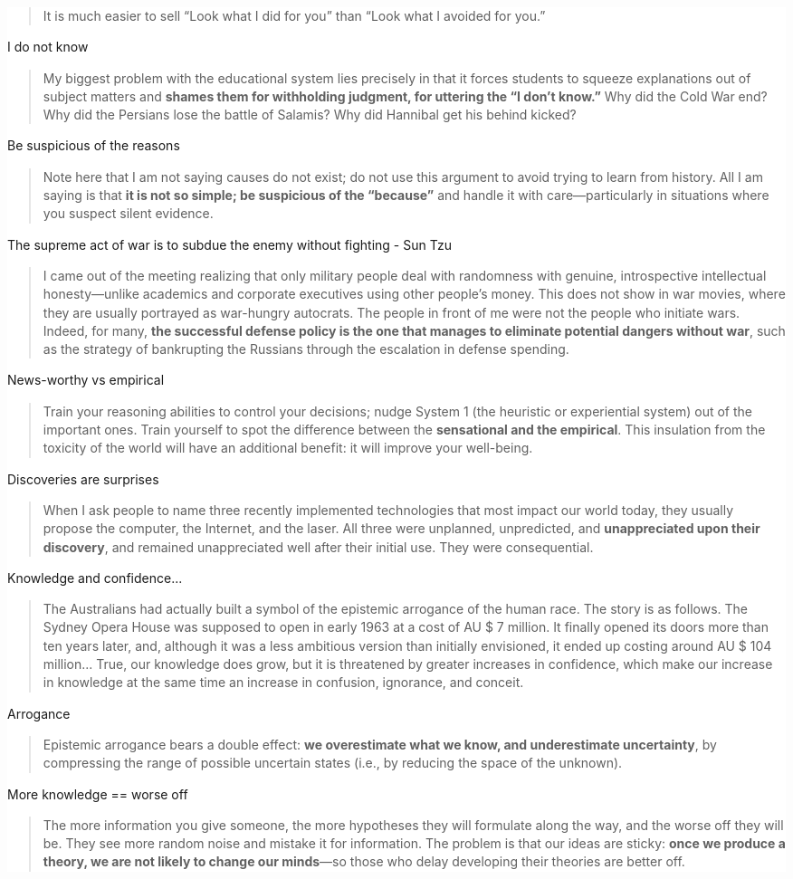 > It is much easier to sell “Look what I did for you” than “Look what I avoided for you.”

I do not know

> My biggest problem with the educational system lies precisely in that it forces students to squeeze explanations out of subject matters and **shames them for withholding judgment, for uttering the “I don’t know.”** Why did the Cold War end? Why did the Persians lose the battle of Salamis? Why did Hannibal get his behind kicked?

Be suspicious of the reasons

> Note here that I am not saying causes do not exist; do not use this argument to avoid trying to learn from history. All I am saying is that **it is not so simple; be suspicious of the “because”** and handle it with care—particularly in situations where you suspect silent evidence.

The supreme act of war is to subdue the enemy without fighting - Sun Tzu

> I came out of the meeting realizing that only military people deal with randomness with genuine, introspective intellectual honesty—unlike academics and corporate executives using other people’s money. This does not show in war movies, where they are usually portrayed as war-hungry autocrats. The people in front of me were not the people who initiate wars. Indeed, for many, **the successful defense policy is the one that manages to eliminate potential dangers without war**, such as the strategy of bankrupting the Russians through the escalation in defense spending.

News-worthy vs empirical

> Train your reasoning abilities to control your decisions; nudge System 1 (the heuristic or experiential system) out of the important ones. Train yourself to spot the difference between the **sensational and the empirical**. This insulation from the toxicity of the world will have an additional benefit: it will improve your well-being.

Discoveries are surprises

> When I ask people to name three recently implemented technologies that most impact our world today, they usually propose the computer, the Internet, and the laser. All three were unplanned, unpredicted, and **unappreciated upon their discovery**, and remained unappreciated well after their initial use. They were consequential.

Knowledge and confidence...

> The Australians had actually built a symbol of the epistemic arrogance of the human race. The story is as follows. The Sydney Opera House was supposed to open in early 1963 at a cost of AU $ 7 million. It finally opened its doors more than ten years later, and, although it was a less ambitious version than initially envisioned, it ended up costing around AU $ 104 million... True, our knowledge does grow, but it is threatened by greater increases in confidence, which make our increase in knowledge at the same time an increase in confusion, ignorance, and conceit.

Arrogance

> Epistemic arrogance bears a double effect: **we overestimate what we know, and underestimate uncertainty**, by compressing the range of possible uncertain states (i.e., by reducing the space of the unknown).

More knowledge == worse off

> The more information you give someone, the more hypotheses they will formulate along the way, and the worse off they will be. They see more random noise and mistake it for information. The problem is that our ideas are sticky: **once we produce a theory, we are not likely to change our minds**—so those who delay developing their theories are better off.
